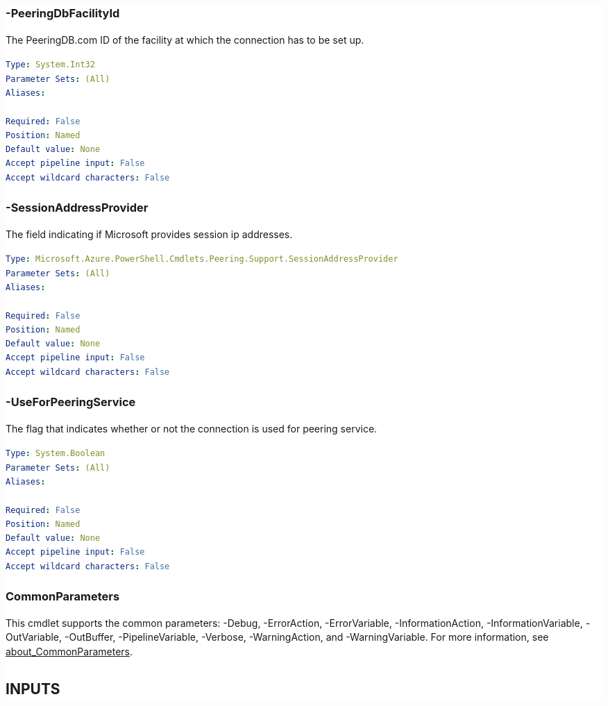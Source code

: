 ### -PeeringDbFacilityId
The PeeringDB.com ID of the facility at which the connection has to be set up.

```yaml
Type: System.Int32
Parameter Sets: (All)
Aliases:

Required: False
Position: Named
Default value: None
Accept pipeline input: False
Accept wildcard characters: False
```

### -SessionAddressProvider
The field indicating if Microsoft provides session ip addresses.

```yaml
Type: Microsoft.Azure.PowerShell.Cmdlets.Peering.Support.SessionAddressProvider
Parameter Sets: (All)
Aliases:

Required: False
Position: Named
Default value: None
Accept pipeline input: False
Accept wildcard characters: False
```

### -UseForPeeringService
The flag that indicates whether or not the connection is used for peering service.

```yaml
Type: System.Boolean
Parameter Sets: (All)
Aliases:

Required: False
Position: Named
Default value: None
Accept pipeline input: False
Accept wildcard characters: False
```

### CommonParameters
This cmdlet supports the common parameters: -Debug, -ErrorAction, -ErrorVariable, -InformationAction, -InformationVariable, -OutVariable, -OutBuffer, -PipelineVariable, -Verbose, -WarningAction, and -WarningVariable. For more information, see [about_CommonParameters](http://go.microsoft.com/fwlink/?LinkID=113216).

## INPUTS
